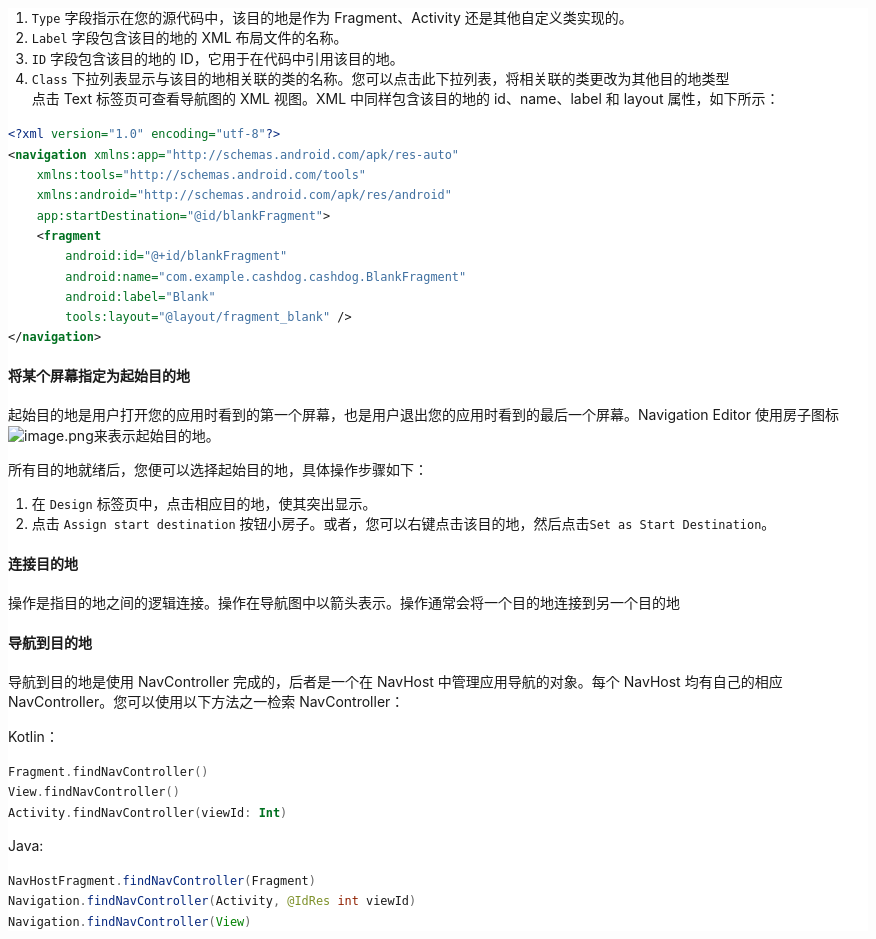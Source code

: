 1. `Type` 字段指示在您的源代码中，该目的地是作为 Fragment、Activity 还是其他自定义类实现的。
2. `Label` 字段包含该目的地的 XML 布局文件的名称。
3. `ID` 字段包含该目的地的 ID，它用于在代码中引用该目的地。
4. `Class` 下拉列表显示与该目的地相关联的类的名称。您可以点击此下拉列表，将相关联的类更改为其他目的地类型<br />点击 Text 标签页可查看导航图的 XML 视图。XML 中同样包含该目的地的 id、name、label 和 layout 属性，如下所示：

```xml
<?xml version="1.0" encoding="utf-8"?>
<navigation xmlns:app="http://schemas.android.com/apk/res-auto"
    xmlns:tools="http://schemas.android.com/tools"
    xmlns:android="http://schemas.android.com/apk/res/android"
    app:startDestination="@id/blankFragment">
    <fragment
        android:id="@+id/blankFragment"
        android:name="com.example.cashdog.cashdog.BlankFragment"
        android:label="Blank"
        tools:layout="@layout/fragment_blank" />
</navigation>
```

#### 将某个屏幕指定为起始目的地

起始目的地是用户打开您的应用时看到的第一个屏幕，也是用户退出您的应用时看到的最后一个屏幕。Navigation Editor 使用房子图标![image.png](https://cdn.nlark.com/yuque/0/2023/png/694278/1691239378596-1fed6ed0-610f-4de0-b450-ff69a86579b5.png#averageHue=%23b0b0b0&clientId=ue1ce4949-44a3-4&from=paste&height=54&id=u062ab66a&originHeight=108&originWidth=104&originalType=binary&ratio=2&rotation=0&showTitle=false&size=4843&status=done&style=none&taskId=u9d39183b-eb81-45f0-abfd-f7128413c47&title=&width=52)来表示起始目的地。

所有目的地就绪后，您便可以选择起始目的地，具体操作步骤如下：

1. 在 `Design` 标签页中，点击相应目的地，使其突出显示。
2. 点击 `Assign start destination` 按钮小房子。或者，您可以右键点击该目的地，然后点击`Set as Start Destination`。

#### 连接目的地

操作是指目的地之间的逻辑连接。操作在导航图中以箭头表示。操作通常会将一个目的地连接到另一个目的地

#### 导航到目的地

导航到目的地是使用 NavController 完成的，后者是一个在 NavHost 中管理应用导航的对象。每个 NavHost 均有自己的相应 NavController。您可以使用以下方法之一检索 NavController：

Kotlin：

```kotlin
Fragment.findNavController()
View.findNavController()
Activity.findNavController(viewId: Int)
```

Java:

```java
NavHostFragment.findNavController(Fragment)
Navigation.findNavController(Activity, @IdRes int viewId)
Navigation.findNavController(View)
```
